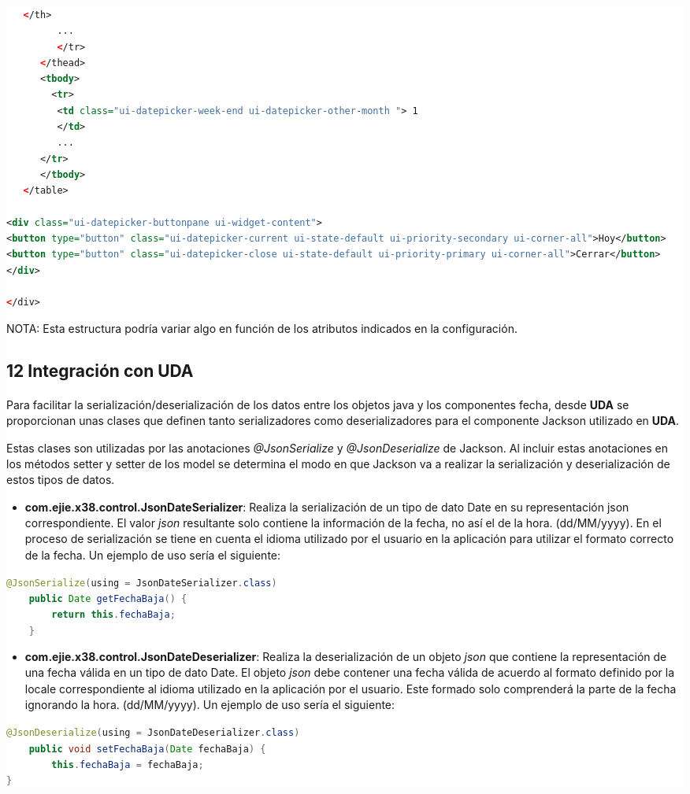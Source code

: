 ```xml
   </th>
         ...
         </tr>
      </thead>
      <tbody>
        <tr>
         <td class="ui-datepicker-week-end ui-datepicker-other-month "> 1        
         </td>
         ...
      </tr>
      </tbody>
   </table>

<div class="ui-datepicker-buttonpane ui-widget-content">
<button type="button" class="ui-datepicker-current ui-state-default ui-priority-secondary ui-corner-all">Hoy</button>
<button type="button" class="ui-datepicker-close ui-state-default ui-priority-primary ui-corner-all">Cerrar</button>
</div>

</div>
```
NOTA: Esta estructura podría variar algo en función de los atributos indicados en la configuración.

## 12	Integración con UDA
Para facilitar la serialización/deserialización de los datos entre los objetos java y los componentes fecha, desde **UDA** se proporcionan unas clases que definen tanto serializadores como deserializadores para el componente Jackson utilizado en **UDA**.

Estas clases son utilizadas por las anotaciones *@JsonSerialize* y *@JsonDeserialize* de Jackson. Al incluir estas anotaciones en los métodos setter y setter de los model se determina el modo en que Jackson va a realizar la serialización y deserialización de estos tipos de datos.

+	**com.ejie.x38.control.JsonDateSerializer**: Realiza la serialización de un tipo de dato Date en su representación json correspondiente.
El valor *json* resultante solo contiene la información de la fecha, no así el de la hora. (dd/MM/yyyy).
En el proceso de serialización se tiene en cuenta el idioma utilizado por el usuario en la aplicación para utilizar el formato correcto de la fecha. Un ejemplo de uso sería el siguiente:
```java
@JsonSerialize(using = JsonDateSerializer.class)
	public Date getFechaBaja() {
		return this.fechaBaja;
	}
```

+	**com.ejie.x38.control.JsonDateDeserializer**: Realiza la deserialización de un objeto *json* que contiene la representación de una fecha válida en un tipo de dato Date.
El objeto *json* debe contener una fecha válida de acuerdo al formato definido por la locale correspondiente al idioma utilizado en la aplicación por el usuario. Este formado solo comprenderá la parte de la fecha ignorando la hora. (dd/MM/yyyy).
Un ejemplo de uso sería el siguiente:
```java
@JsonDeserialize(using = JsonDateDeserializer.class)
	public void setFechaBaja(Date fechaBaja) {
		this.fechaBaja = fechaBaja;
}
```
